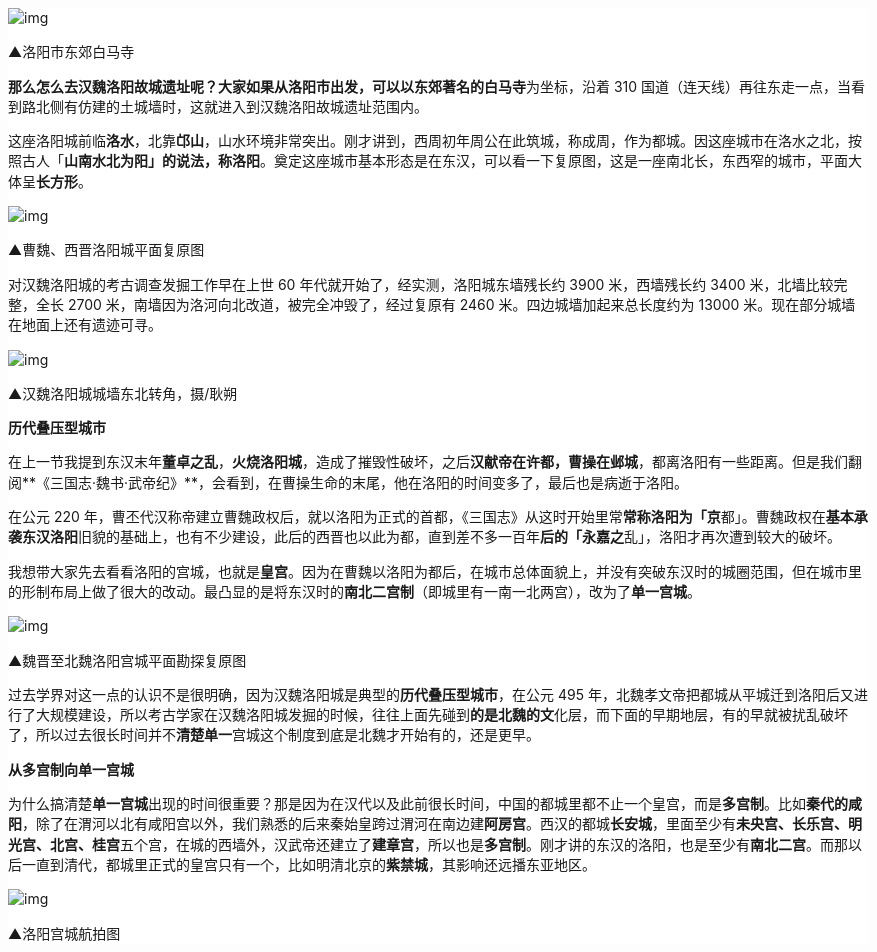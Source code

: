 ![img](https://pic1.zhimg.com/v2-924c170275381c988bc580dc26760ce4.webp)

▲洛阳市东郊白马寺


**那么怎么去汉魏洛阳故城遗址呢？**大家如果从洛阳市出发，可以以东郊著名的**白马寺**为坐标，沿着 310 国道（连天线）再往东走一点，当看到路北侧有仿建的土城墙时，这就进入到汉魏洛阳故城遗址范围内。


这座洛阳城前临**洛水**，北靠**邙山**，山水环境非常突出。刚才讲到，西周初年周公在此筑城，称成周，作为都城。因这座城市在洛水之北，按照古人「**山南水北为阳」**的说法，称**洛阳**。奠定这座城市基本形态是在东汉，可以看一下复原图，这是一座南北长，东西窄的城市，平面大体呈**长方形**。


![img](https://pic2.zhimg.com/v2-a2cee99736ba421913ec3b02777456a1.webp)

▲曹魏、西晋洛阳城平面复原图


对汉魏洛阳城的考古调查发掘工作早在上世 60 年代就开始了，经实测，洛阳城东墙残长约 3900 米，西墙残长约 3400 米，北墙比较完整，全长 2700 米，南墙因为洛河向北改道，被完全冲毁了，经过复原有 2460 米。四边城墙加起来总长度约为 13000 米。现在部分城墙在地面上还有遗迹可寻。


![img](https://pic4.zhimg.com/v2-ca8f507bbd7ecbafdff5b85f9d1ba64a.webp)

▲汉魏洛阳城城墙东北转角，摄/耿朔


**历代叠压型城市**


在上一节我提到东汉末年**董卓之乱**，**火烧洛阳城**，造成了摧毁性破坏，之后**汉献帝在许都，曹操在邺城**，都离洛阳有一些距离。但是我们翻阅**《三国志·魏书·武帝纪》**，会看到，在曹操生命的末尾，他在洛阳的时间变多了，最后也是病逝于洛阳。


在公元 220 年，曹丕代汉称帝建立曹魏政权后，就以洛阳为正式的首都，《三国志》从这时开始里常**常称洛阳为「京**都」。曹魏政权在**基本承袭东汉洛阳**旧貌的基础上，也有不少建设，此后的西晋也以此为都，直到差不多一百年**后的「永嘉之**乱」，洛阳才再次遭到较大的破坏。


我想带大家先去看看洛阳的宫城，也就是**皇宫**。因为在曹魏以洛阳为都后，在城市总体面貌上，并没有突破东汉时的城圈范围，但在城市里的形制布局上做了很大的改动。最凸显的是将东汉时的**南北二宫制**（即城里有一南一北两宫），改为了**单一宫城**。


![img](https://pic1.zhimg.com/v2-057990ee0802c5e495c7cb3f5bf23043.webp)

▲魏晋至北魏洛阳宫城平面勘探复原图


过去学界对这一点的认识不是很明确，因为汉魏洛阳城是典型的**历代叠压型城市**，在公元 495 年，北魏孝文帝把都城从平城迁到洛阳后又进行了大规模建设，所以考古学家在汉魏洛阳城发掘的时候，往往上面先碰到**的是北魏的文**化层，而下面的早期地层，有的早就被扰乱破坏了，所以过去很长时间并不**清楚单一**宫城这个制度到底是北魏才开始有的，还是更早。


**从多宫制向单一宫城**


为什么搞清楚**单一宫城**出现的时间很重要？那是因为在汉代以及此前很长时间，中国的都城里都不止一个皇宫，而是**多宫制**。比如**秦代的咸阳**，除了在渭河以北有咸阳宫以外，我们熟悉的后来秦始皇跨过渭河在南边建**阿房宫**。西汉的都城**长安城**，里面至少有**未央宫、长乐宫、明光宫、北宫、桂宫**五个宫，在城的西墙外，汉武帝还建立了**建章宫**，所以也是**多宫制**。刚才讲的东汉的洛阳，也是至少有**南北二宫**。而那以后一直到清代，都城里正式的皇宫只有一个，比如明清北京的**紫禁城**，其影响还远播东亚地区。


![img](https://pic3.zhimg.com/v2-7131efef8495c355f2cd74f492725c4d.webp)

▲洛阳宫城航拍图
